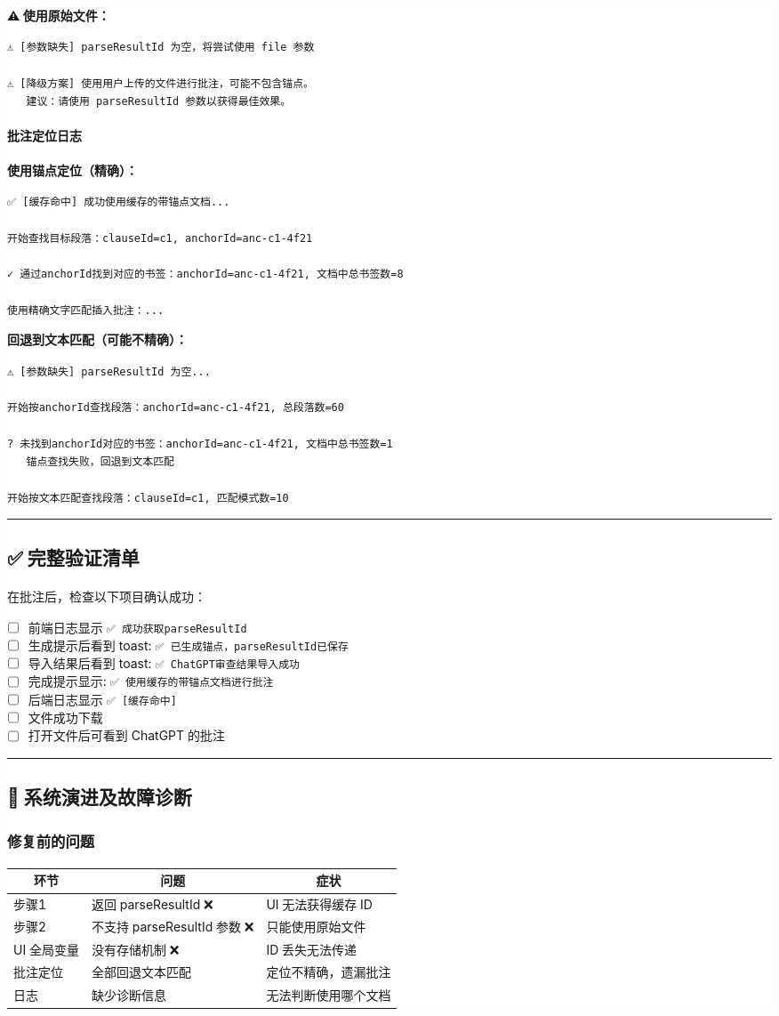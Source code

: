 **⚠️ 使用原始文件：**
```
⚠️ [参数缺失] parseResultId 为空，将尝试使用 file 参数

⚠️ [降级方案] 使用用户上传的文件进行批注，可能不包含锚点。
   建议：请使用 parseResultId 参数以获得最佳效果。
```

#### 批注定位日志

**使用锚点定位（精确）：**
```
✅ [缓存命中] 成功使用缓存的带锚点文档...

开始查找目标段落：clauseId=c1, anchorId=anc-c1-4f21

✓ 通过anchorId找到对应的书签：anchorId=anc-c1-4f21, 文档中总书签数=8

使用精确文字匹配插入批注：...
```

**回退到文本匹配（可能不精确）：**
```
⚠️ [参数缺失] parseResultId 为空...

开始按anchorId查找段落：anchorId=anc-c1-4f21, 总段落数=60

? 未找到anchorId对应的书签：anchorId=anc-c1-4f21, 文档中总书签数=1
   锚点查找失败，回退到文本匹配

开始按文本匹配查找段落：clauseId=c1, 匹配模式数=10
```

---

## ✅ 完整验证清单

在批注后，检查以下项目确认成功：

- [ ] 前端日志显示 `✅ 成功获取parseResultId`
- [ ] 生成提示后看到 toast: `✅ 已生成锚点，parseResultId已保存`
- [ ] 导入结果后看到 toast: `✅ ChatGPT审查结果导入成功`
- [ ] 完成提示显示: `✅ 使用缓存的带锚点文档进行批注`
- [ ] 后端日志显示 `✅ [缓存命中]`
- [ ] 文件成功下载
- [ ] 打开文件后可看到 ChatGPT 的批注

---

## 🔄 系统演进及故障诊断

### 修复前的问题

| 环节 | 问题 | 症状 |
|------|------|------|
| 步骤1 | 返回 parseResultId ❌ | UI 无法获得缓存 ID |
| 步骤2 | 不支持 parseResultId 参数 ❌ | 只能使用原始文件 |
| UI 全局变量 | 没有存储机制 ❌ | ID 丢失无法传递 |
| 批注定位 | 全部回退文本匹配 | 定位不精确，遗漏批注 |
| 日志 | 缺少诊断信息 | 无法判断使用哪个文档 |
